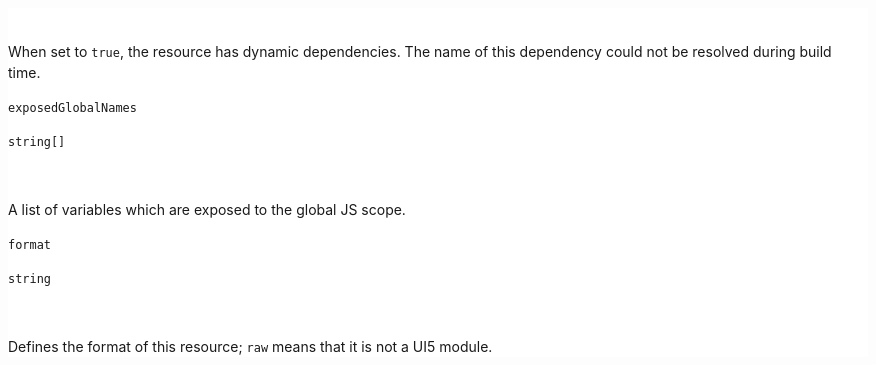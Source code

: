  



</td>
<td valign="top">

When set to `true`, the resource has dynamic dependencies. The name of this dependency could not be resolved during build time.



</td>
</tr>
<tr>
<td valign="top">

`exposedGlobalNames` 



</td>
<td valign="top">

`string[]` 



</td>
<td valign="top">

 



</td>
<td valign="top">

A list of variables which are exposed to the global JS scope.



</td>
</tr>
<tr>
<td valign="top">

`format` 



</td>
<td valign="top">

`string` 



</td>
<td valign="top">

 



</td>
<td valign="top">

Defines the format of this resource; `raw` means that it is not a UI5 module.
